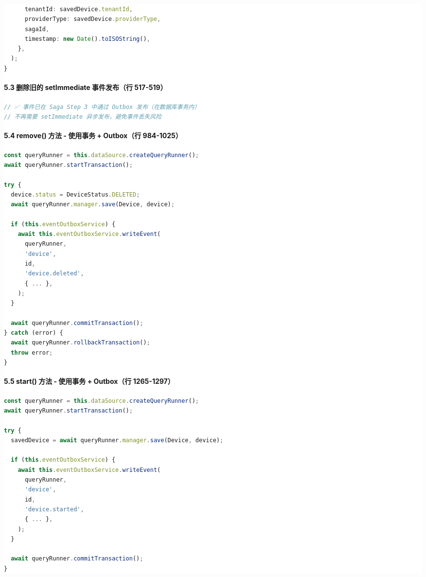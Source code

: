 ```typescript
      tenantId: savedDevice.tenantId,
      providerType: savedDevice.providerType,
      sagaId,
      timestamp: new Date().toISOString(),
    },
  );
}
```

#### 5.3 删除旧的 setImmediate 事件发布（行 517-519）
```typescript
// ✅ 事件已在 Saga Step 3 中通过 Outbox 发布（在数据库事务内）
// 不再需要 setImmediate 异步发布，避免事件丢失风险
```

#### 5.4 remove() 方法 - 使用事务 + Outbox（行 984-1025）
```typescript
const queryRunner = this.dataSource.createQueryRunner();
await queryRunner.startTransaction();

try {
  device.status = DeviceStatus.DELETED;
  await queryRunner.manager.save(Device, device);

  if (this.eventOutboxService) {
    await this.eventOutboxService.writeEvent(
      queryRunner,
      'device',
      id,
      'device.deleted',
      { ... },
    );
  }

  await queryRunner.commitTransaction();
} catch (error) {
  await queryRunner.rollbackTransaction();
  throw error;
}
```

#### 5.5 start() 方法 - 使用事务 + Outbox（行 1265-1297）
```typescript
const queryRunner = this.dataSource.createQueryRunner();
await queryRunner.startTransaction();

try {
  savedDevice = await queryRunner.manager.save(Device, device);

  if (this.eventOutboxService) {
    await this.eventOutboxService.writeEvent(
      queryRunner,
      'device',
      id,
      'device.started',
      { ... },
    );
  }

  await queryRunner.commitTransaction();
}
```
